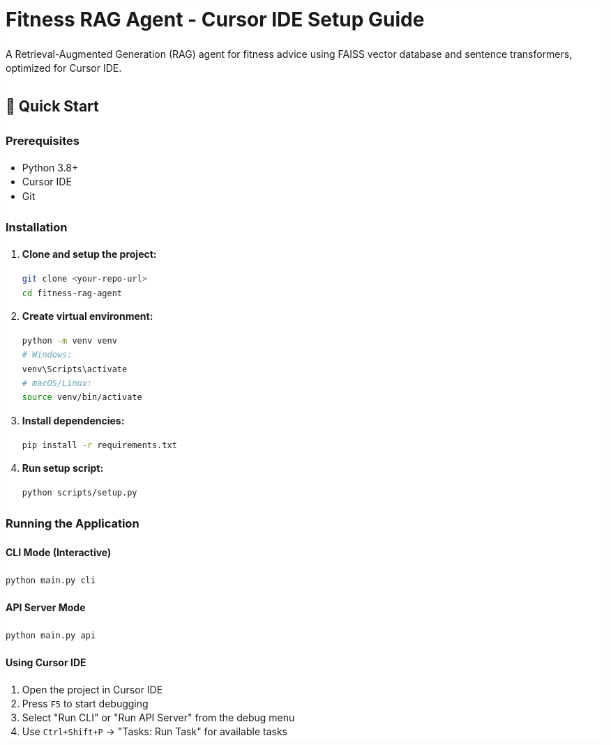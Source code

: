 # Fitness RAG Agent - Cursor IDE Setup Guide

A Retrieval-Augmented Generation (RAG) agent for fitness advice using FAISS vector database and sentence transformers, optimized for Cursor IDE.

## 🚀 Quick Start

### Prerequisites
- Python 3.8+
- Cursor IDE
- Git

### Installation

1. **Clone and setup the project:**
   ```bash
   git clone <your-repo-url>
   cd fitness-rag-agent
   ```

2. **Create virtual environment:**
   ```bash
   python -m venv venv
   # Windows:
   venv\Scripts\activate
   # macOS/Linux:
   source venv/bin/activate
   ```

3. **Install dependencies:**
   ```bash
   pip install -r requirements.txt
   ```

4. **Run setup script:**
   ```bash
   python scripts/setup.py
   ```

### Running the Application

#### CLI Mode (Interactive)
```bash
python main.py cli
```

#### API Server Mode
```bash
python main.py api
```

#### Using Cursor IDE
1. Open the project in Cursor IDE
2. Press `F5` to start debugging
3. Select "Run CLI" or "Run API Server" from the debug menu
4. Use `Ctrl+Shift+P` → "Tasks: Run Task" for available tasks
